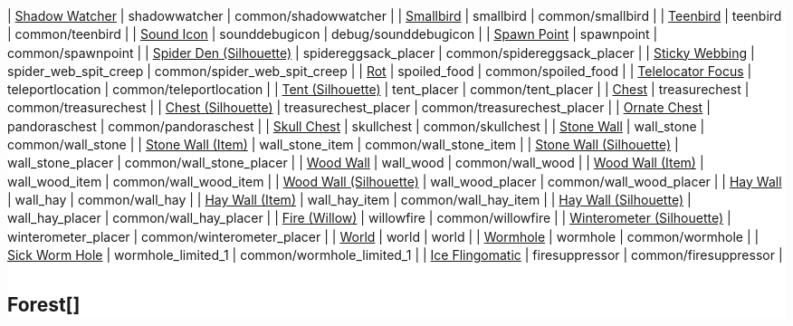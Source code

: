 | [Shadow Watcher](/wiki/Shadow_Creature#Shadow_Watcher "Shadow Creature") | shadowwatcher | common/shadowwatcher |
| [Smallbird](/wiki/Smallbird "Smallbird") | smallbird | common/smallbird |
| [Teenbird](/wiki/Teenbird "Teenbird") | teenbird | common/teenbird |
| [Sound Icon](/wiki/Guides/Getting_Started_Guide#Game_Screen "Guides/Getting Started Guide") | sounddebugicon | debug/sounddebugicon |
| [Spawn Point](/wiki/Death#Resurrection "Death") | spawnpoint | common/spawnpoint |
| [Spider Den (Silhouette)](/wiki/Spider_Den "Spider Den") | spidereggsack\_placer | common/spidereggsack\_placer |
| [Sticky Webbing](/wiki/Spider_Den#Sticky_Webbing "Spider Den") | spider\_web\_spit\_creep | common/spider\_web\_spit\_creep |
| [Rot](/wiki/Rot "Rot") | spoiled\_food | common/spoiled\_food |
| [Telelocator Focus](/wiki/Telelocator_Focus "Telelocator Focus") | teleportlocation | common/teleportlocation |
| [Tent (Silhouette)](/wiki/Tent "Tent") | tent\_placer | common/tent\_placer |
| [Chest](/wiki/Chest "Chest") | treasurechest | common/treasurechest |
| [Chest (Silhouette)](/wiki/Chest "Chest") | treasurechest\_placer | common/treasurechest\_placer |
| [Ornate Chest](/wiki/Chest "Chest") | pandoraschest | common/pandoraschest |
| [Skull Chest](/wiki/Chest "Chest") | skullchest | common/skullchest |
| [Stone Wall](/wiki/Stone_Wall "Stone Wall") | wall\_stone | common/wall\_stone |
| [Stone Wall (Item)](/wiki/Stone_Wall "Stone Wall") | wall\_stone\_item | common/wall\_stone\_item |
| [Stone Wall (Silhouette)](/wiki/Stone_Wall "Stone Wall") | wall\_stone\_placer | common/wall\_stone\_placer |
| [Wood Wall](/wiki/Wood_Wall "Wood Wall") | wall\_wood | common/wall\_wood |
| [Wood Wall (Item)](/wiki/Wood_Wall "Wood Wall") | wall\_wood\_item | common/wall\_wood\_item |
| [Wood Wall (Silhouette)](/wiki/Wood_Wall "Wood Wall") | wall\_wood\_placer | common/wall\_wood\_placer |
| [Hay Wall](/wiki/Hay_Wall "Hay Wall") | wall\_hay | common/wall\_hay |
| [Hay Wall (Item)](/wiki/Hay_Wall "Hay Wall") | wall\_hay\_item | common/wall\_hay\_item |
| [Hay Wall (Silhouette)](/wiki/Hay_Wall "Hay Wall") | wall\_hay\_placer | common/wall\_hay\_placer |
| [Fire (Willow)](/wiki/Fire "Fire") | willowfire | common/willowfire |
| [Winterometer (Silhouette)](/wiki/Winterometer "Winterometer") | winterometer\_placer | common/winterometer\_placer |
| [World](/wiki/World "World") | world | world |
| [Wormhole](/wiki/Wormhole "Wormhole") | wormhole | common/wormhole |
| [Sick Worm Hole](/wiki/Sick_Worm_Hole "Sick Worm Hole") | wormhole\_limited\_1 | common/wormhole\_limited\_1 |
| [Ice Flingomatic](/wiki/Ice_Flingomatic "Ice Flingomatic") | firesuppressor | common/firesuppressor |

## Forest[]
